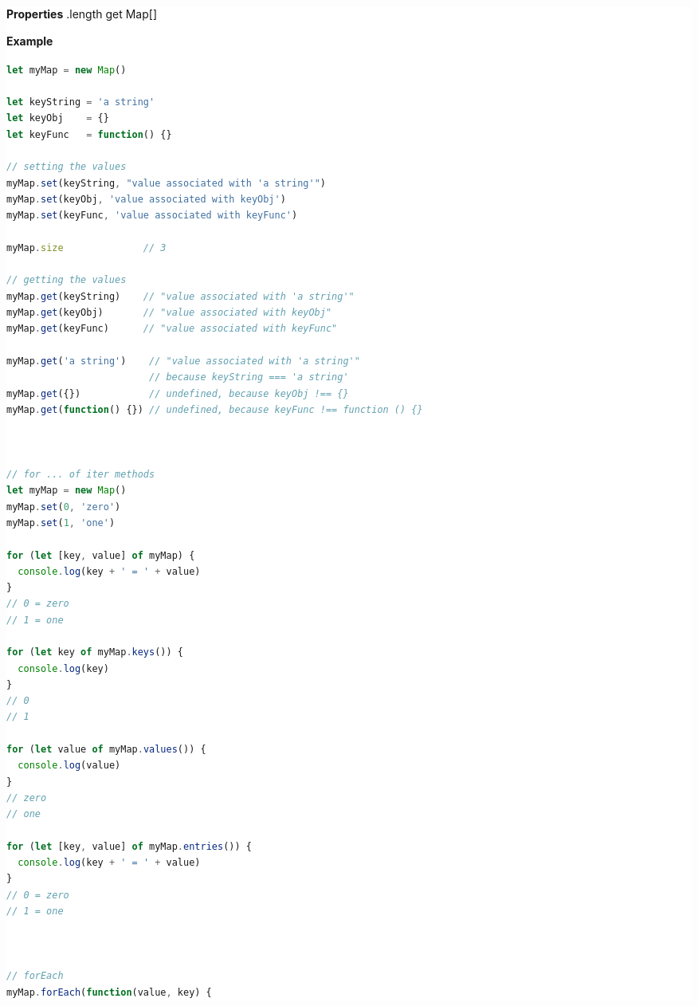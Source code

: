 **Properties** 
.length
get Map[]

**Example**
```javascript
let myMap = new Map()

let keyString = 'a string'
let keyObj    = {}
let keyFunc   = function() {}

// setting the values
myMap.set(keyString, "value associated with 'a string'")
myMap.set(keyObj, 'value associated with keyObj')
myMap.set(keyFunc, 'value associated with keyFunc')

myMap.size              // 3

// getting the values
myMap.get(keyString)    // "value associated with 'a string'"
myMap.get(keyObj)       // "value associated with keyObj"
myMap.get(keyFunc)      // "value associated with keyFunc"

myMap.get('a string')    // "value associated with 'a string'"
                         // because keyString === 'a string'
myMap.get({})            // undefined, because keyObj !== {}
myMap.get(function() {}) // undefined, because keyFunc !== function () {}



// for ... of iter methods
let myMap = new Map()
myMap.set(0, 'zero')
myMap.set(1, 'one')

for (let [key, value] of myMap) {
  console.log(key + ' = ' + value)
}
// 0 = zero
// 1 = one

for (let key of myMap.keys()) {
  console.log(key)
}
// 0
// 1

for (let value of myMap.values()) {
  console.log(value)
}
// zero
// one

for (let [key, value] of myMap.entries()) {
  console.log(key + ' = ' + value)
}
// 0 = zero
// 1 = one



// forEach
myMap.forEach(function(value, key) {
```